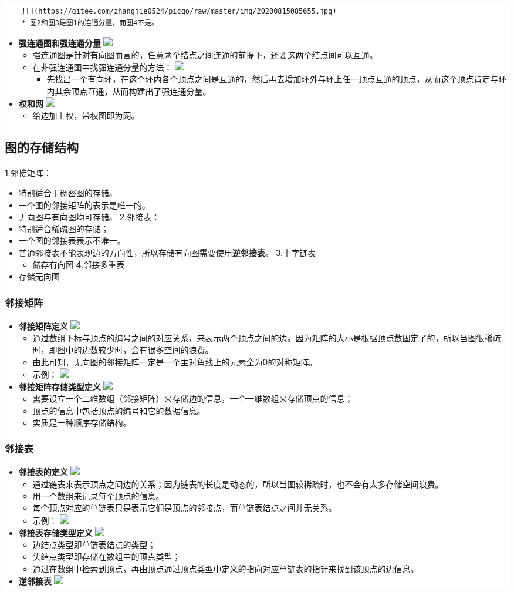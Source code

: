         ![](https://gitee.com/zhangjie0524/picgo/raw/master/img/20200815085655.jpg)
        * 图2和图3是图1的连通分量，而图4不是。
* **强连通图和强连通分量**
    ![](https://gitee.com/zhangjie0524/picgo/raw/master/img/20200815103923.jpg)
    * 强连通图是针对有向图而言的，任意两个结点之间连通的前提下，还要这两个结点间可以互通。
    * 在非强连通图中找强连通分量的方法：
        ![](https://gitee.com/zhangjie0524/picgo/raw/master/img/20200815104350.jpg)
        * 先找出一个有向环，在这个环内各个顶点之间是互通的，然后再去增加环外与环上任一顶点互通的顶点，从而这个顶点肯定与环内其余顶点互通，从而构建出了强连通分量。
* **权和网**
  ![](https://gitee.com/zhangjie0524/picgo/raw/master/img/20200815105816.jpg)
  * 给边加上权，带权图即为网。

## 图的存储结构

1.邻接矩阵：
  * 特别适合于稠密图的存储。
  * 一个图的邻接矩阵的表示是唯一的。
  * 无向图与有向图均可存储。
2.邻接表：
  * 特别适合稀疏图的存储；
  * 一个图的邻接表表示不唯一。
  * 普通邻接表不能表现边的方向性，所以存储有向图需要使用**逆邻接表**。
3.十字链表
    * 储存有向图
4.邻接多重表
  * 存储无向图

### 邻接矩阵

* **邻接矩阵定义**
  ![](https://gitee.com/zhangjie0524/picgo/raw/master/img/20200815105755.jpg)
  * 通过数组下标与顶点的编号之间的对应关系，来表示两个顶点之间的边。因为矩阵的大小是根据顶点数固定了的，所以当图很稀疏时，即图中的边数较少时，会有很多空间的浪费。
  * 由此可知，无向图的邻接矩阵一定是一个主对角线上的元素全为0的对称矩阵。
  * 示例：
        ![](https://gitee.com/zhangjie0524/picgo/raw/master/img/20200815105816.jpg)
* **邻接矩阵存储类型定义**
  ![](https://gitee.com/zhangjie0524/picgo/raw/master/img/20200815110730.jpg)
  * 需要设立一个二维数组（邻接矩阵）来存储边的信息，一个一维数组来存储顶点的信息；
  * 顶点的信息中包括顶点的编号和它的数据信息。
  * 实质是一种顺序存储结构。

### 邻接表

* **邻接表的定义**
  ![](https://gitee.com/zhangjie0524/picgo/raw/master/img/20200815111128.jpg)
  * 通过链表来表示顶点之间边的关系；因为链表的长度是动态的，所以当图较稀疏时，也不会有太多存储空间浪费。
  * 用一个数组来记录每个顶点的信息。
  * 每个顶点对应的单链表只是表示它们是顶点的邻接点，而单链表结点之间并无关系。
  * 示例：
        ![](https://gitee.com/zhangjie0524/picgo/raw/master/img/20200815111437.jpg)
* **邻接表存储类型定义**
    ![](https://gitee.com/zhangjie0524/picgo/raw/master/img/20200815111929.jpg)
    * 边结点类型即单链表结点的类型；
    * 头结点类型即存储在数组中的顶点类型；
    * 通过在数组中检索到顶点，再由顶点通过顶点类型中定义的指向对应单链表的指针来找到该顶点的边信息。
* **逆邻接表**
    ![](https://gitee.com/zhangjie0524/picgo/raw/master/img/20200815112323.jpg)